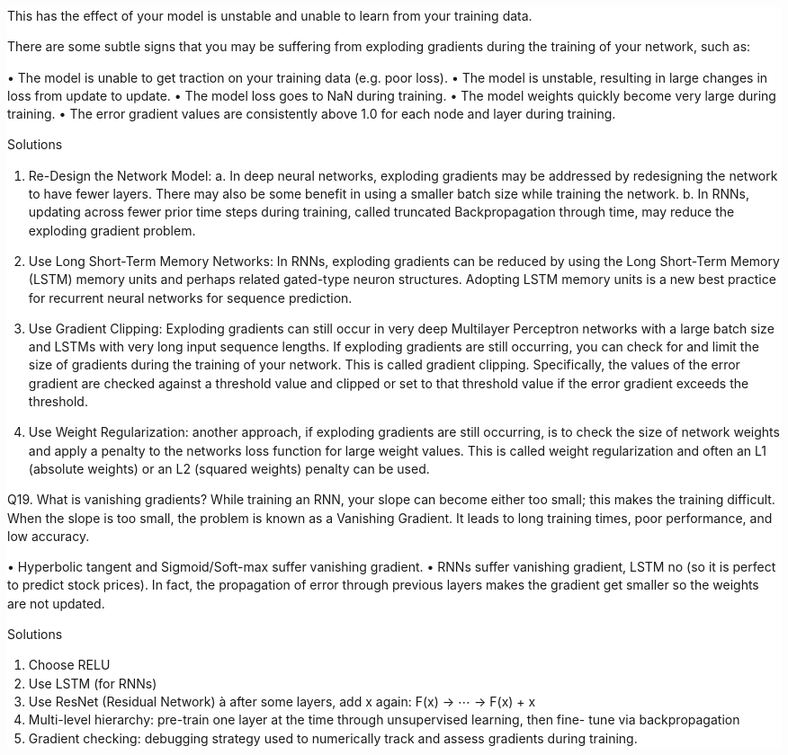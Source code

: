 This has the effect of your model is unstable and unable to learn from your training data.
 

There are some subtle signs that you may be suffering from exploding gradients during the training of your network, such as:

•	The model is unable to get traction on your training data (e.g. poor loss).
•	The model is unstable, resulting in large changes in loss from update to update.
•	The model loss goes to NaN during training.
•	The model weights quickly become very large during training.
•	The error gradient values are consistently above 1.0 for each node and layer during training.

Solutions

1.	Re-Design the Network Model:
a.	In deep neural networks, exploding gradients may be addressed by redesigning the network to have fewer layers. There may also be some benefit in using a smaller batch size while training the network.
b.	In RNNs, updating across fewer prior time steps during training, called truncated Backpropagation through time, may reduce the exploding gradient problem.

2.	Use Long Short-Term Memory Networks: In RNNs, exploding gradients can be reduced by using the Long Short-Term Memory (LSTM) memory units and perhaps related gated-type neuron structures. Adopting LSTM memory units is a new best practice for recurrent neural networks for sequence prediction.

3.	Use Gradient Clipping: Exploding gradients can still occur in very deep Multilayer Perceptron networks with a large batch size and LSTMs with very long input sequence lengths. If exploding gradients are still occurring, you can check for and limit the size of gradients during the training of your network. This is called gradient clipping. Specifically, the values of the error gradient are checked against a threshold value and clipped or set to that threshold value if the error gradient exceeds the threshold.

4.	Use Weight Regularization: another approach, if exploding gradients are still occurring, is to check the size of network weights and apply a penalty to the networks loss function for large weight values. This is called weight regularization and often an L1 (absolute weights) or an L2 (squared weights) penalty can be used.

Q19.	What is vanishing gradients?
While training an RNN, your slope can become either too small; this makes the training difficult. When the slope is too small, the problem is known as a Vanishing Gradient. It leads to long training times, poor performance, and low accuracy.

•	Hyperbolic tangent and Sigmoid/Soft-max suffer vanishing gradient.
•	RNNs suffer vanishing gradient, LSTM no (so it is perfect to predict stock prices). In fact, the propagation of error through previous layers makes the gradient get smaller so the weights are not updated.
 
Solutions

1.	Choose RELU
2.	Use LSTM (for RNNs)
3.	Use ResNet (Residual Network) à after some layers, add x again: F(x) → ⋯ → F(x) + x
4.	Multi-level hierarchy: pre-train one layer at the time through unsupervised learning, then fine- tune via backpropagation
5.	Gradient checking: debugging strategy used to numerically track and assess gradients during training.
